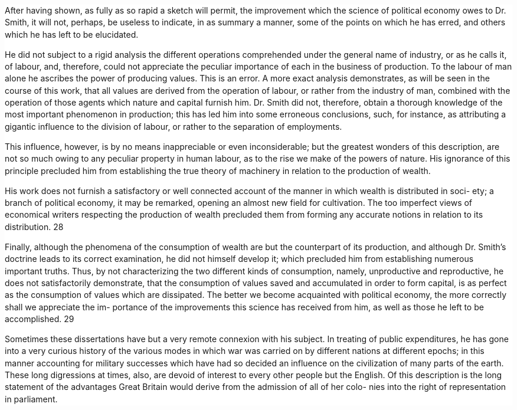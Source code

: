 After having shown, as fully as so rapid a sketch will permit,
the improvement which the science of political economy owes
to Dr. Smith, it will not, perhaps, be useless to indicate, in as
summary a manner, some of the points on which he has erred,
and others which he has left to be elucidated.

He did not subject to a rigid analysis the different operations comprehended under the general name of industry, or as he
calls it, of labour, and, therefore, could not appreciate the peculiar importance of each in the business of production.
To the labour of man alone he ascribes the power of producing values. This is an error. A more exact analysis demonstrates, as will be seen in the course of this work, that all values are derived from the operation of labour, or rather from
the industry of man, combined with the operation of those agents which nature and capital furnish him. Dr. Smith did
not, therefore, obtain a thorough knowledge of the most important phenomenon in production; this has led him into some
erroneous conclusions, such, for instance, as attributing a gigantic influence to the division of labour, or rather to the separation of employments. 

This influence, however, is by no means inappreciable or even inconsiderable; but the greatest
wonders of this description, are not so much owing to any peculiar property in human labour, as to the rise we make of
the powers of nature. His ignorance of this principle precluded him from establishing the true theory of machinery in relation to the production of wealth.

His work does not furnish a satisfactory or well connected account of the manner in which wealth is distributed in soci-
ety; a branch of political economy, it may be remarked, opening an almost new field for cultivation. The too imperfect
views of economical writers respecting the production of wealth precluded them from forming any accurate notions in
relation to its distribution. 28

Finally, although the phenomena of the consumption of wealth are but the counterpart of its production, and although Dr.
Smith’s doctrine leads to its correct examination, he did not himself develop it; which precluded him from establishing
numerous important truths. Thus, by not characterizing the  two different kinds of consumption, namely, unproductive and
reproductive, he does not satisfactorily demonstrate, that the
consumption of values saved and accumulated in order to form capital, is as perfect as the consumption of values which
are dissipated. The better we become acquainted with political economy, the more correctly shall we appreciate the im-
portance of the improvements this science has received from him, as well as those he left to be accomplished. 29

Sometimes these dissertations have but a very remote connexion with his subject. In treating of public expenditures, he has gone into a very curious history of the various modes in which war was carried on by different nations at different
epochs; in this manner accounting for military successes which
have had so decided an influence on the civilization of many
parts of the earth. These long digressions at times, also, are
devoid of interest to every other people but the English. Of
this description is the long statement of the advantages Great
Britain would derive from the admission of all of her colo-
nies into the right of representation in parliament.
